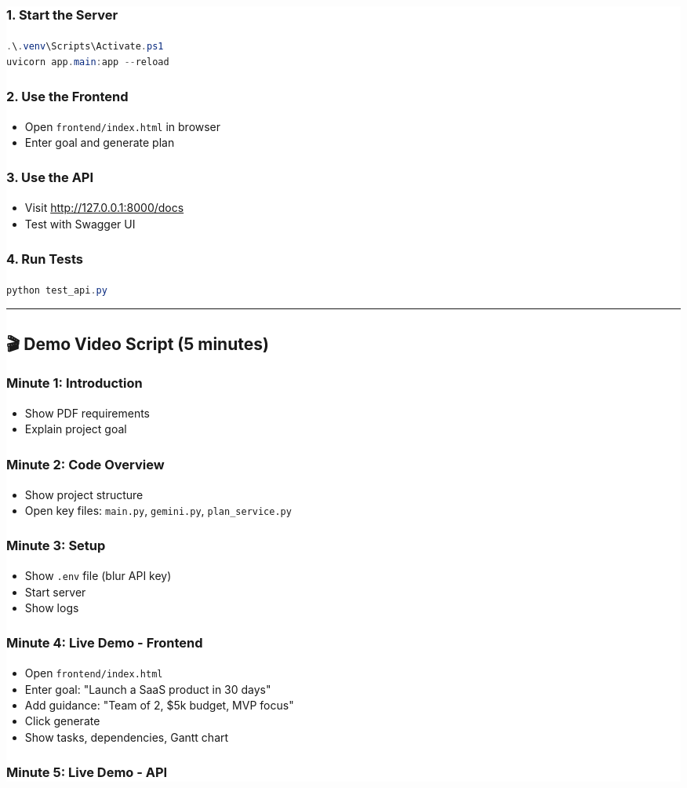 ### 1. **Start the Server**

```powershell
.\.venv\Scripts\Activate.ps1
uvicorn app.main:app --reload
```

### 2. **Use the Frontend**

- Open `frontend/index.html` in browser
- Enter goal and generate plan

### 3. **Use the API**

- Visit http://127.0.0.1:8000/docs
- Test with Swagger UI

### 4. **Run Tests**

```powershell
python test_api.py
```

---

## 🎬 Demo Video Script (5 minutes)

### **Minute 1: Introduction**

- Show PDF requirements
- Explain project goal

### **Minute 2: Code Overview**

- Show project structure
- Open key files: `main.py`, `gemini.py`, `plan_service.py`

### **Minute 3: Setup**

- Show `.env` file (blur API key)
- Start server
- Show logs

### **Minute 4: Live Demo - Frontend**

- Open `frontend/index.html`
- Enter goal: "Launch a SaaS product in 30 days"
- Add guidance: "Team of 2, $5k budget, MVP focus"
- Click generate
- Show tasks, dependencies, Gantt chart

### **Minute 5: Live Demo - API**
